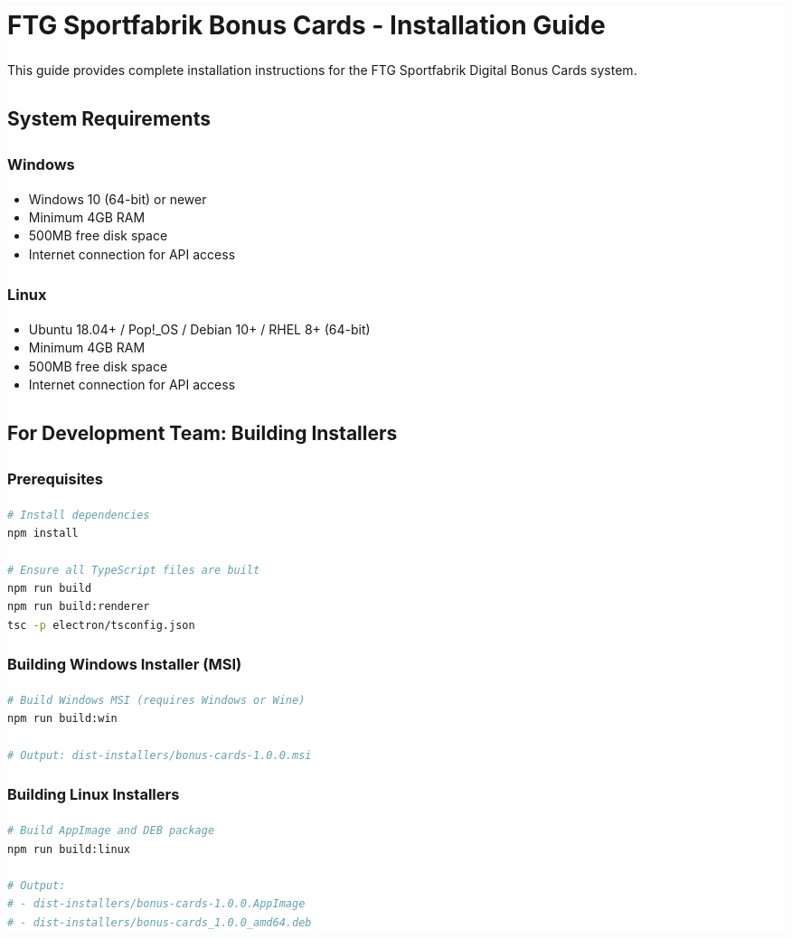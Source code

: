 # FTG Sportfabrik Bonus Cards - Installation Guide

This guide provides complete installation instructions for the FTG Sportfabrik Digital Bonus Cards system.

## System Requirements

### Windows
- Windows 10 (64-bit) or newer
- Minimum 4GB RAM
- 500MB free disk space
- Internet connection for API access

### Linux
- Ubuntu 18.04+ / Pop!_OS / Debian 10+ / RHEL 8+ (64-bit)
- Minimum 4GB RAM
- 500MB free disk space
- Internet connection for API access

## For Development Team: Building Installers

### Prerequisites
```bash
# Install dependencies
npm install

# Ensure all TypeScript files are built
npm run build
npm run build:renderer
tsc -p electron/tsconfig.json
```

### Building Windows Installer (MSI)
```bash
# Build Windows MSI (requires Windows or Wine)
npm run build:win

# Output: dist-installers/bonus-cards-1.0.0.msi
```

### Building Linux Installers
```bash
# Build AppImage and DEB package
npm run build:linux

# Output:
# - dist-installers/bonus-cards-1.0.0.AppImage
# - dist-installers/bonus-cards_1.0.0_amd64.deb
```

